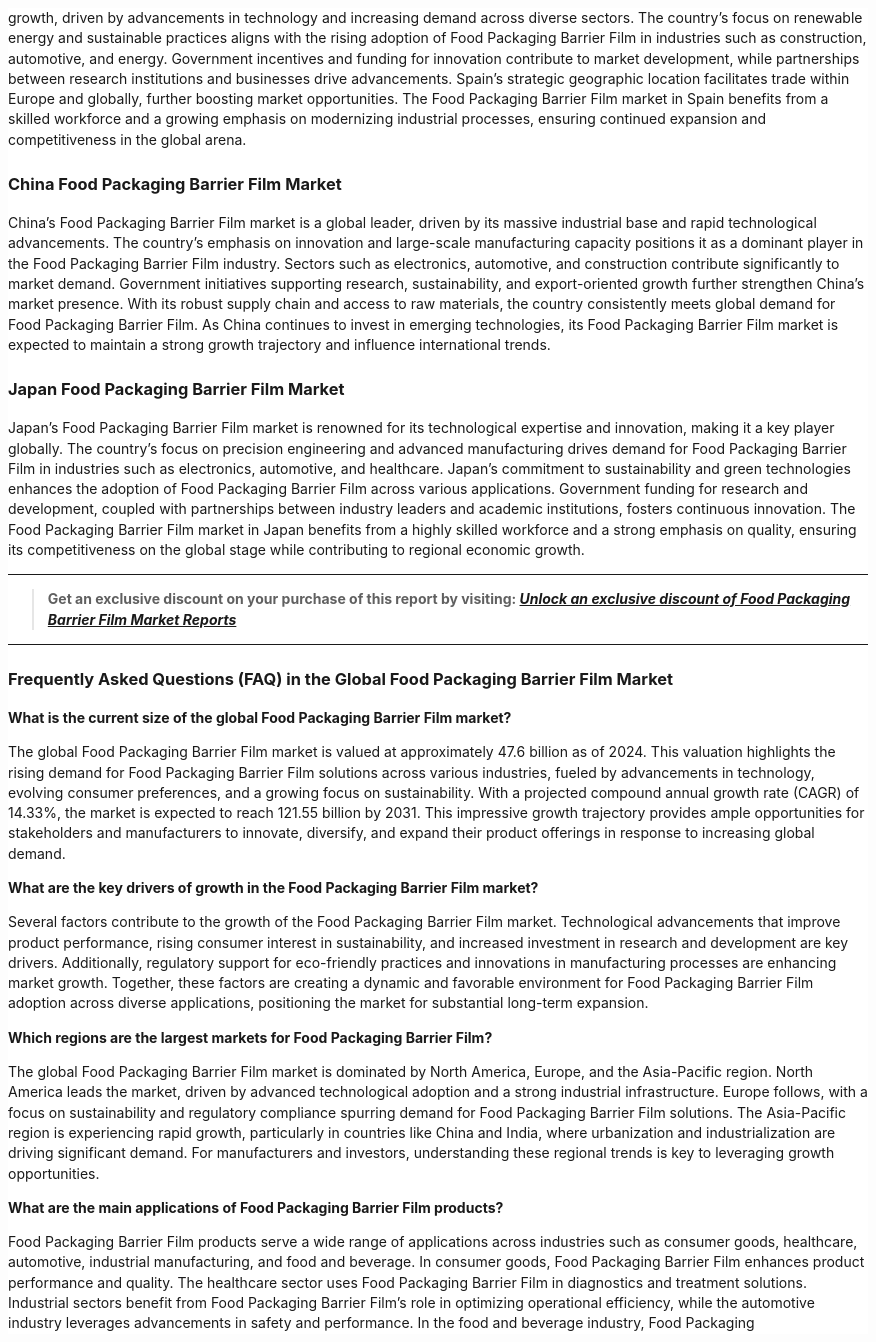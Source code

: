 growth, driven by advancements in technology and increasing demand across diverse sectors. The country&rsquo;s focus on renewable energy and sustainable practices aligns with the rising adoption of Food Packaging Barrier Film in industries such as construction, automotive, and energy. Government incentives and funding for innovation contribute to market development, while partnerships between research institutions and businesses drive advancements. Spain&rsquo;s strategic geographic location facilitates trade within Europe and globally, further boosting market opportunities. The Food Packaging Barrier Film market in Spain benefits from a skilled workforce and a growing emphasis on modernizing industrial processes, ensuring continued expansion and competitiveness in the global arena.</p><h3>China Food Packaging Barrier Film Market</h3><p>China&rsquo;s Food Packaging Barrier Film market is a global leader, driven by its massive industrial base and rapid technological advancements. The country&rsquo;s emphasis on innovation and large-scale manufacturing capacity positions it as a dominant player in the Food Packaging Barrier Film industry. Sectors such as electronics, automotive, and construction contribute significantly to market demand. Government initiatives supporting research, sustainability, and export-oriented growth further strengthen China&rsquo;s market presence. With its robust supply chain and access to raw materials, the country consistently meets global demand for Food Packaging Barrier Film. As China continues to invest in emerging technologies, its Food Packaging Barrier Film market is expected to maintain a strong growth trajectory and influence international trends.</p><h3>Japan Food Packaging Barrier Film Market</h3><p>Japan&rsquo;s Food Packaging Barrier Film market is renowned for its technological expertise and innovation, making it a key player globally. The country&rsquo;s focus on precision engineering and advanced manufacturing drives demand for Food Packaging Barrier Film in industries such as electronics, automotive, and healthcare. Japan&rsquo;s commitment to sustainability and green technologies enhances the adoption of Food Packaging Barrier Film across various applications. Government funding for research and development, coupled with partnerships between industry leaders and academic institutions, fosters continuous innovation. The Food Packaging Barrier Film market in Japan benefits from a highly skilled workforce and a strong emphasis on quality, ensuring its competitiveness on the global stage while contributing to regional economic growth.</p><hr /><blockquote><p><strong>Get an exclusive discount on your purchase of this report by visiting: <em><a href="://marketresearchpulse.com/ask-for-discount/50742?utm_source=Github&amp;utm_medium=022">Unlock an exclusive discount of Food Packaging Barrier Film Market Reports</a></em>&nbsp;</strong></p></blockquote><hr /><h3>Frequently Asked Questions (FAQ) in the Global Food Packaging Barrier Film Market</h3><p><strong>What is the current size of the global Food Packaging Barrier Film market?</strong></p><p>The global Food Packaging Barrier Film market is valued at approximately 47.6 billion as of 2024. This valuation highlights the rising demand for Food Packaging Barrier Film solutions across various industries, fueled by advancements in technology, evolving consumer preferences, and a growing focus on sustainability. With a projected compound annual growth rate (CAGR) of 14.33%, the market is expected to reach 121.55 billion by 2031. This impressive growth trajectory provides ample opportunities for stakeholders and manufacturers to innovate, diversify, and expand their product offerings in response to increasing global demand.</p><p><strong>What are the key drivers of growth in the Food Packaging Barrier Film market?</strong></p><p>Several factors contribute to the growth of the Food Packaging Barrier Film market. Technological advancements that improve product performance, rising consumer interest in sustainability, and increased investment in research and development are key drivers. Additionally, regulatory support for eco-friendly practices and innovations in manufacturing processes are enhancing market growth. Together, these factors are creating a dynamic and favorable environment for Food Packaging Barrier Film adoption across diverse applications, positioning the market for substantial long-term expansion.</p><p><strong>Which regions are the largest markets for Food Packaging Barrier Film?</strong></p><p>The global Food Packaging Barrier Film market is dominated by North America, Europe, and the Asia-Pacific region. North America leads the market, driven by advanced technological adoption and a strong industrial infrastructure. Europe follows, with a focus on sustainability and regulatory compliance spurring demand for Food Packaging Barrier Film solutions. The Asia-Pacific region is experiencing rapid growth, particularly in countries like China and India, where urbanization and industrialization are driving significant demand. For manufacturers and investors, understanding these regional trends is key to leveraging growth opportunities.</p><p><strong>What are the main applications of Food Packaging Barrier Film products?</strong></p><p>Food Packaging Barrier Film products serve a wide range of applications across industries such as consumer goods, healthcare, automotive, industrial manufacturing, and food and beverage. In consumer goods, Food Packaging Barrier Film enhances product performance and quality. The healthcare sector uses Food Packaging Barrier Film in diagnostics and treatment solutions. Industrial sectors benefit from Food Packaging Barrier Film&rsquo;s role in optimizing operational efficiency, while the automotive industry leverages advancements in safety and performance. In the food and beverage industry, Food Packaging
